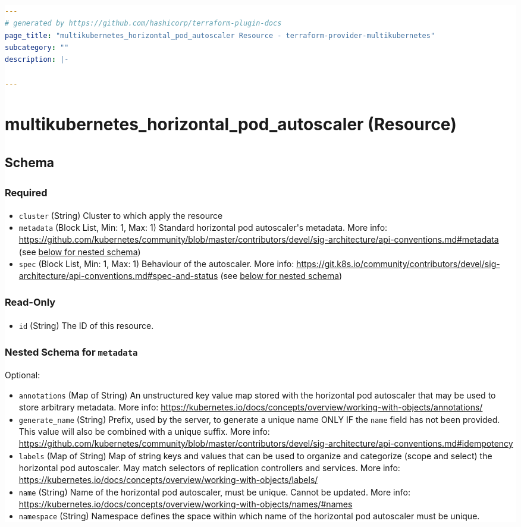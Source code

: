 ```yaml
---
# generated by https://github.com/hashicorp/terraform-plugin-docs
page_title: "multikubernetes_horizontal_pod_autoscaler Resource - terraform-provider-multikubernetes"
subcategory: ""
description: |-
  
---
```


# multikubernetes_horizontal_pod_autoscaler (Resource)






## Schema

### Required

- `cluster` (String) Cluster to which apply the resource
- `metadata` (Block List, Min: 1, Max: 1) Standard horizontal pod autoscaler's metadata. More info: https://github.com/kubernetes/community/blob/master/contributors/devel/sig-architecture/api-conventions.md#metadata (see [below for nested schema](#nestedblock--metadata))
- `spec` (Block List, Min: 1, Max: 1) Behaviour of the autoscaler. More info: https://git.k8s.io/community/contributors/devel/sig-architecture/api-conventions.md#spec-and-status (see [below for nested schema](#nestedblock--spec))

### Read-Only

- `id` (String) The ID of this resource.

<a id="nestedblock--metadata"></a>
### Nested Schema for `metadata`

Optional:

- `annotations` (Map of String) An unstructured key value map stored with the horizontal pod autoscaler that may be used to store arbitrary metadata. More info: https://kubernetes.io/docs/concepts/overview/working-with-objects/annotations/
- `generate_name` (String) Prefix, used by the server, to generate a unique name ONLY IF the `name` field has not been provided. This value will also be combined with a unique suffix. More info: https://github.com/kubernetes/community/blob/master/contributors/devel/sig-architecture/api-conventions.md#idempotency
- `labels` (Map of String) Map of string keys and values that can be used to organize and categorize (scope and select) the horizontal pod autoscaler. May match selectors of replication controllers and services. More info: https://kubernetes.io/docs/concepts/overview/working-with-objects/labels/
- `name` (String) Name of the horizontal pod autoscaler, must be unique. Cannot be updated. More info: https://kubernetes.io/docs/concepts/overview/working-with-objects/names/#names
- `namespace` (String) Namespace defines the space within which name of the horizontal pod autoscaler must be unique.
